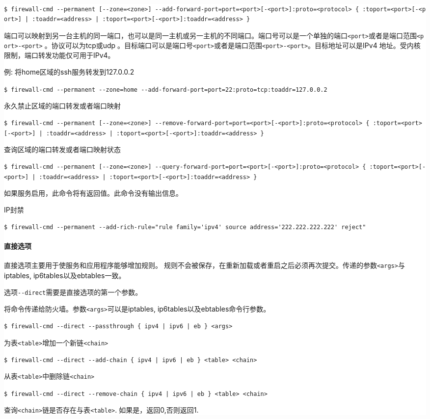 ```
$ firewall-cmd --permanent [--zone=<zone>] --add-forward-port=port=<port>[-<port>]:proto=<protocol> { :toport=<port>[-<port>] | :toaddr=<address> | :toport=<port>[-<port>]:toaddr=<address> }
```

端口可以映射到另一台主机的同一端口，也可以是同一主机或另一主机的不同端口。端口号可以是一个单独的端口`<port>`或者是端口范围`<port>-<port>` 。协议可以为tcp或udp 。目标端口可以是端口号`<port>`或者是端口范围`<port>-<port>`。目标地址可以是IPv4 地址。受内核限制，端口转发功能仅可用于IPv4。

例: 将home区域的ssh服务转发到127.0.0.2

```
$ firewall-cmd --permanent --zone=home --add-forward-port=port=22:proto=tcp:toaddr=127.0.0.2
```

永久禁止区域的端口转发或者端口映射

```
$ firewall-cmd --permanent [--zone=<zone>] --remove-forward-port=port=<port>[-<port>]:proto=<protocol> { :toport=<port>[-<port>] | :toaddr=<address> | :toport=<port>[-<port>]:toaddr=<address> }
```

查询区域的端口转发或者端口映射状态

```
$ firewall-cmd --permanent [--zone=<zone>] --query-forward-port=port=<port>[-<port>]:proto=<protocol> { :toport=<port>[-<port>] | :toaddr=<address> | :toport=<port>[-<port>]:toaddr=<address> }
```

如果服务启用，此命令将有返回值。此命令没有输出信息。

IP封禁

```
$ firewall-cmd --permanent --add-rich-rule="rule family='ipv4' source address='222.222.222.222' reject"
```

#### 直接选项

直接选项主要用于使服务和应用程序能够增加规则。 规则不会被保存，在重新加载或者重启之后必须再次提交。传递的参数`<args>`与iptables, ip6tables以及ebtables一致。

选项`--direct`需要是直接选项的第一个参数。

将命令传递给防火墙。参数`<args>`可以是iptables, ip6tables以及ebtables命令行参数。

```
$ firewall-cmd --direct --passthrough { ipv4 | ipv6 | eb } <args>
```

为表`<table>`增加一个新链`<chain>`

```
$ firewall-cmd --direct --add-chain { ipv4 | ipv6 | eb } <table> <chain>
```

从表`<table>`中删除链`<chain>`

```
$ firewall-cmd --direct --remove-chain { ipv4 | ipv6 | eb } <table> <chain>
```

查询`<chain>`链是否存在与表`<table>`. 如果是，返回0,否则返回1.
